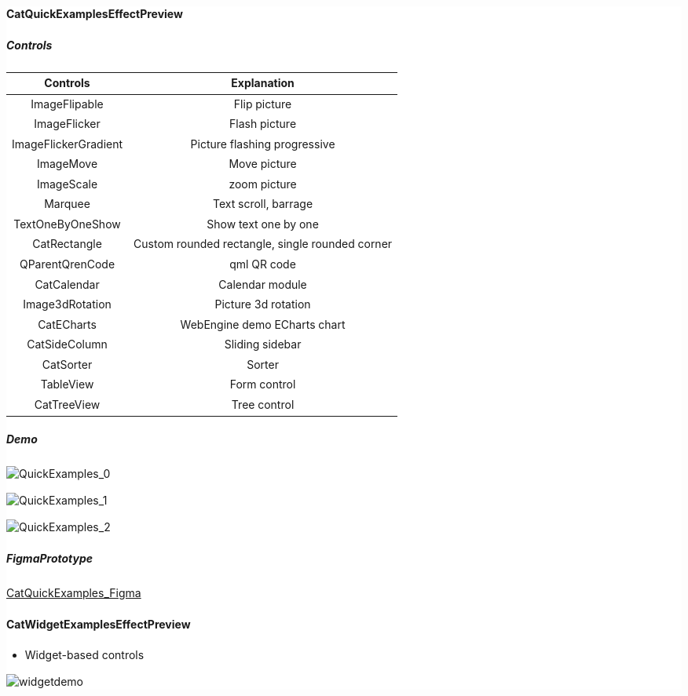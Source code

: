 #### CatQuickExamplesEffectPreview

##### Controls

| Controls | Explanation |
|:--:|:--:|
| ImageFlipable | Flip picture |
| ImageFlicker | Flash picture |
| ImageFlickerGradient | Picture flashing progressive |
| ImageMove | Move picture |
| ImageScale | zoom picture |
| Marquee | Text scroll, barrage |
| TextOneByOneShow | Show text one by one |
| CatRectangle | Custom rounded rectangle, single rounded corner |
| QParentQrenCode | qml QR code |
| CatCalendar | Calendar module |
| Image3dRotation | Picture 3d rotation |
| CatECharts | WebEngine demo ECharts chart |
| CatSideColumn | Sliding sidebar |
| CatSorter | Sorter |
| TableView | Form control |
| CatTreeView | Tree control |

##### Demo

![QuickExamples_0](https://github.com/graycatya/CatLearnQt/tree/main/doc/PubImages/QuickExamples_0.png)

![QuickExamples_1](https://github.com/graycatya/CatLearnQt/tree/main/doc/PubImages/QuickExamples_1.png)

![QuickExamples_2](https://github.com/graycatya/CatLearnQt/tree/main/doc/PubImages/QuickExamples_2.png)


##### FigmaPrototype

[CatQuickExamples_Figma](https://www.figma.com/community/file/1002381105559834769/CatQuickExamples)


#### CatWidgetExamplesEffectPreview

* Widget-based controls

![widgetdemo](https://github.com/graycatya/CatLearnQt/tree/main/doc/PubImages/widgetdemo.png)
